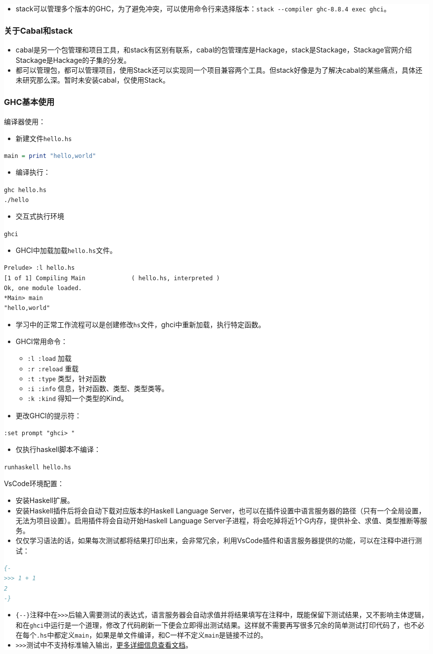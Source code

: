 - stack可以管理多个版本的GHC，为了避免冲突，可以使用命令行来选择版本：`stack --compiler ghc-8.8.4 exec ghci`。

### 关于Cabal和stack

- cabal是另一个包管理和项目工具，和stack有区别有联系，cabal的包管理库是Hackage，stack是Stackage，Stackage官网介绍Stackage是Hackage的子集的分发。
- 都可以管理包，都可以管理项目，使用Stack还可以实现同一个项目兼容两个工具。但stack好像是为了解决cabal的某些痛点，具体还未研究那么深。暂时未安装cabal，仅使用Stack。

### GHC基本使用

编译器使用：
- 新建文件`hello.hs`
```haskell
main = print "hello,world"
```
- 编译执行：
```shell
ghc hello.hs
./hello
```
- 交互式执行环境
```shell
ghci
```
- GHCI中加载加载`hello.hs`文件。
```
Prelude> :l hello.hs
[1 of 1] Compiling Main             ( hello.hs, interpreted )
Ok, one module loaded.
*Main> main
"hello,world"
```
- 学习中的正常工作流程可以是创建修改`hs`文件，ghci中重新加载，执行特定函数。
- GHCI常用命令：
    - `:l :load` 加载
    - `:r :reload` 重载
    - `:t :type` 类型，针对函数
    - `:i :info` 信息，针对函数、类型、类型类等。
    - `:k :kind` 得知一个类型的Kind。

- 更改GHCI的提示符：
```shell
:set prompt "ghci> "
```
- 仅执行haskell脚本不编译：
```shell
runhaskell hello.hs
```

VsCode环境配置：
- 安装Haskell扩展。
- 安装Haskell插件后将会自动下载对应版本的Haskell Language Server，也可以在插件设置中语言服务器的路径（只有一个全局设置，无法为项目设置）。启用插件将会自动开始Haskell Language Server子进程，将会吃掉将近1个G内存，提供补全、求值、类型推断等服务。
- 仅仅学习语法的话，如果每次测试都将结果打印出来，会非常冗余，利用VsCode插件和语言服务器提供的功能，可以在注释中进行测试：
```haskell
{-
>>> 1 + 1
2
-}
```
- `{--}`注释中在`>>>`后输入需要测试的表达式，语言服务器会自动求值并将结果填写在注释中，既能保留下测试结果，又不影响主体逻辑，和在`ghci`中运行是一个道理，修改了代码刷新一下便会立即得出测试结果。这样就不需要再写很多冗余的简单测试打印代码了，也不必在每个`.hs`中都定义`main`，如果是单文件编译，和C一样不定义`main`是链接不过的。
- `>>>`测试中不支持标准输入输出，[更多详细信息查看文档](https://github.com/haskell/haskell-language-server/blob/master/plugins/hls-eval-plugin/README.md)。
